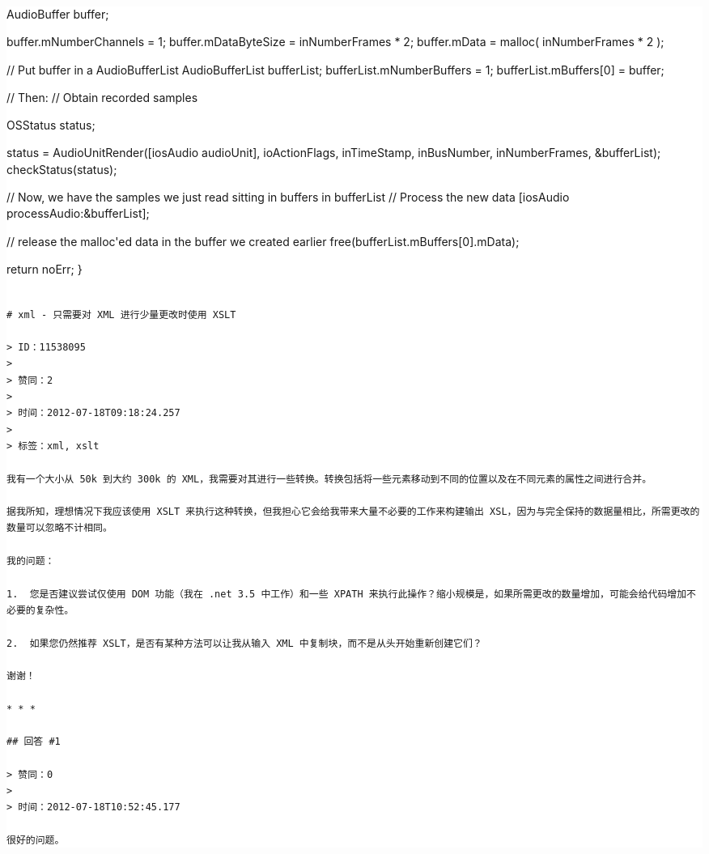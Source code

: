 AudioBuffer buffer;

buffer.mNumberChannels = 1;
buffer.mDataByteSize = inNumberFrames * 2;
buffer.mData = malloc( inNumberFrames * 2 );

// Put buffer in a AudioBufferList
AudioBufferList bufferList;
bufferList.mNumberBuffers = 1;
bufferList.mBuffers[0] = buffer;

// Then:
// Obtain recorded samples

OSStatus status;

status = AudioUnitRender([iosAudio audioUnit], 
                     ioActionFlags, 
                     inTimeStamp, 
                     inBusNumber, 
                     inNumberFrames, 
                     &bufferList);
checkStatus(status);

// Now, we have the samples we just read sitting in buffers in bufferList
// Process the new data
[iosAudio processAudio:&bufferList];

// release the malloc'ed data in the buffer we created earlier
free(bufferList.mBuffers[0].mData);

return noErr;
} 
```

# xml - 只需要对 XML 进行少量更改时使用 XSLT

> ID：11538095
> 
> 赞同：2
> 
> 时间：2012-07-18T09:18:24.257
> 
> 标签：xml, xslt

我有一个大小从 50k 到大约 300k 的 XML，我需要对其进行一些转换。转换包括将一些元素移动到不同的位置以及在不同元素的属性之间进行合并。

据我所知，理想情况下我应该使用 XSLT 来执行这种转换，但我担心它会给我带来大量不必要的工作来构建输出 XSL，因为与完全保持的数据量相比，所需更改的数量可以忽略不计相同。

我的问题：

1.  您是否建议尝试仅使用 DOM 功能（我在 .net 3.5 中工作）和一些 XPATH 来执行此操作？缩小规模是，如果所需更改的数量增加，可能会给代码增加不必要的复杂性。

2.  如果您仍然推荐 XSLT，是否有某种方法可以让我从输入 XML 中复制块，而不是从头开始重新创建它们？

谢谢！

* * *

## 回答 #1

> 赞同：0
> 
> 时间：2012-07-18T10:52:45.177

很好的问题。

```